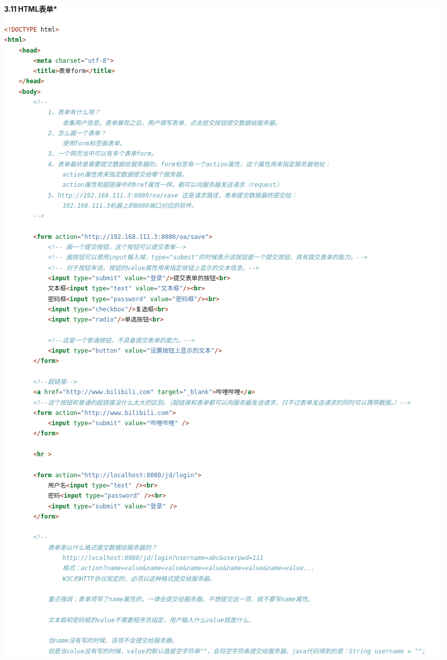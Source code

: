 #### 3.11 HTML表单*

```html
<!DOCTYPE html>
<html>
	<head>
		<meta charset="utf-8">
		<title>表单form</title>
	</head>
	<body>
		<!--
			1、表单有什么用？
				收集用户信息。表单展现之后，用户填写表单，点击提交按钮提交数据给服务器。
			2、怎么画一个表单？
				使用form标签画表单。
			3、一个网页当中可以有多个表单form。
			4、表单最终是需要提交数据给服务器的，form标签有一个action属性，这个属性用来指定服务器地址：
				action属性用来指定数据提交给哪个服务器。
				action属性和超链接中的href属性一样。都可以向服务器发送请求（request）
			5、http://192.168.111.3:8080/oa/save 这是请求路径，表单提交数据最终提交给：
				192.168.111.3机器上的8080端口对应的软件。
		-->
		
		<form action="http://192.168.111.3:8080/oa/save">
			<!-- 画一个提交按钮，这个按钮可以提交表单-->
			<!-- 画按钮可以使用input输入域，type="submit"的时候表示该按钮是一个提交按钮，具有提交表单的能力。-->
			<!-- 对于按钮来说，按钮的value属性用来指定按钮上显示的文本信息。-->
			<input type="submit" value="登录"/>提交表单的按钮<br>
			文本框<input type="text" value="文本框"/><br>
			密码框<input type="password" value="密码框"/><br>
			<input type="checkbox"/>复选框<br>
			<input type="radio"/>单选按钮<br>
			
			<!--这是一个普通按钮，不具备提交表单的能力。-->
			<input type="button" value="设置按钮上显示的文本"/>
		</form>
		
		<!--超链接-->
		<a href="http://www.bilibili.com" target="_blank">哔哩哔哩</a>
		<!--这个按钮和普通的超链接没什么太大的区别。（超链接和表单都可以向服务器发送请求，只不过表单发送请求的同时可以携带数据。）-->
		<form action="http://www.bilibili.com">
			<input type="submit" value="哔哩哔哩" />
		</form>
		
		<hr >
		
		<form action="http://localhost:8080/jd/login">
			用户名<input type="text" /><br>
			密码<input type="password" /><br>
			<input type="submit" value="登录" />
		</form>
		
		<!--
			表单是以什么格式提交数据给服务器的？
				http://localhost:8080/jd/login?username=abc&userpwd=111
				格式：action?name=value&name=value&name=value&name=value&name=value...
				W3C的HTTP协议规定的，必须以这种格式提交给服务器。
			
			重点强调：表单项写了name属性的，一律会提交给服务器。不想提交这一项，就不要写name属性。
			
			文本框和密码框的value不需要程序员指定，用户输入什么value就是什么。
			
			当name没有写的时候，该项不会提交给服务器。
			但是当value没有写的时候，value的默认值是空字符串""，会将空字符串提交给服务器。java代码得到的是：String username = "";
```